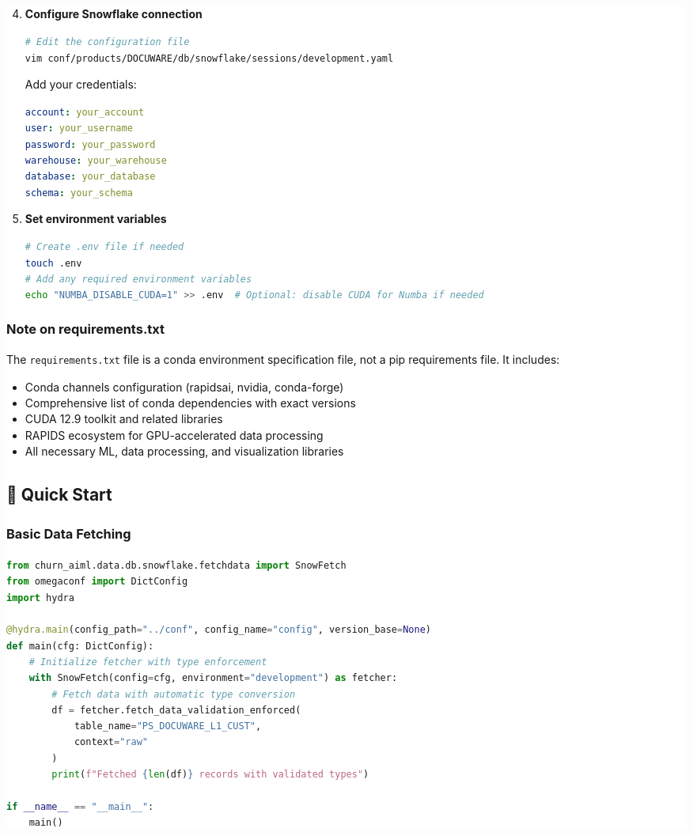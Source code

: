 4. **Configure Snowflake connection**
   ```bash
   # Edit the configuration file
   vim conf/products/DOCUWARE/db/snowflake/sessions/development.yaml
   ```

   Add your credentials:
   ```yaml
   account: your_account
   user: your_username
   password: your_password
   warehouse: your_warehouse
   database: your_database
   schema: your_schema
   ```

5. **Set environment variables**
   ```bash
   # Create .env file if needed
   touch .env
   # Add any required environment variables
   echo "NUMBA_DISABLE_CUDA=1" >> .env  # Optional: disable CUDA for Numba if needed
   ```

### Note on requirements.txt

The `requirements.txt` file is a conda environment specification file, not a pip requirements file. It includes:
- Conda channels configuration (rapidsai, nvidia, conda-forge)
- Comprehensive list of conda dependencies with exact versions
- CUDA 12.9 toolkit and related libraries
- RAPIDS ecosystem for GPU-accelerated data processing
- All necessary ML, data processing, and visualization libraries

## 🎯 Quick Start

### Basic Data Fetching

```python
from churn_aiml.data.db.snowflake.fetchdata import SnowFetch
from omegaconf import DictConfig
import hydra

@hydra.main(config_path="../conf", config_name="config", version_base=None)
def main(cfg: DictConfig):
    # Initialize fetcher with type enforcement
    with SnowFetch(config=cfg, environment="development") as fetcher:
        # Fetch data with automatic type conversion
        df = fetcher.fetch_data_validation_enforced(
            table_name="PS_DOCUWARE_L1_CUST",
            context="raw"
        )
        print(f"Fetched {len(df)} records with validated types")

if __name__ == "__main__":
    main()
```
